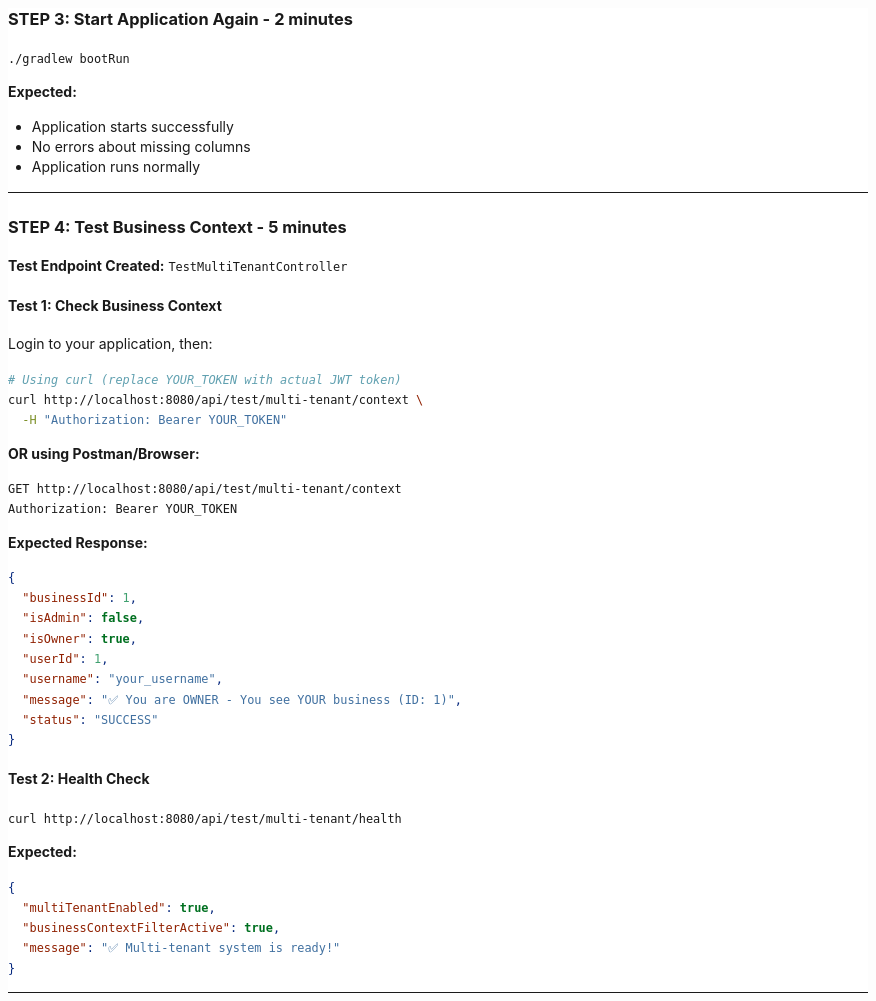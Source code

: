 
### **STEP 3: Start Application Again - 2 minutes**

```bash
./gradlew bootRun
```

**Expected:** 
- Application starts successfully
- No errors about missing columns
- Application runs normally

---

### **STEP 4: Test Business Context - 5 minutes**

**Test Endpoint Created:** `TestMultiTenantController`

#### **Test 1: Check Business Context**

Login to your application, then:

```bash
# Using curl (replace YOUR_TOKEN with actual JWT token)
curl http://localhost:8080/api/test/multi-tenant/context \
  -H "Authorization: Bearer YOUR_TOKEN"
```

**OR using Postman/Browser:**
```
GET http://localhost:8080/api/test/multi-tenant/context
Authorization: Bearer YOUR_TOKEN
```

**Expected Response:**
```json
{
  "businessId": 1,
  "isAdmin": false,
  "isOwner": true,
  "userId": 1,
  "username": "your_username",
  "message": "✅ You are OWNER - You see YOUR business (ID: 1)",
  "status": "SUCCESS"
}
```

#### **Test 2: Health Check**

```bash
curl http://localhost:8080/api/test/multi-tenant/health
```

**Expected:**
```json
{
  "multiTenantEnabled": true,
  "businessContextFilterActive": true,
  "message": "✅ Multi-tenant system is ready!"
}
```

---